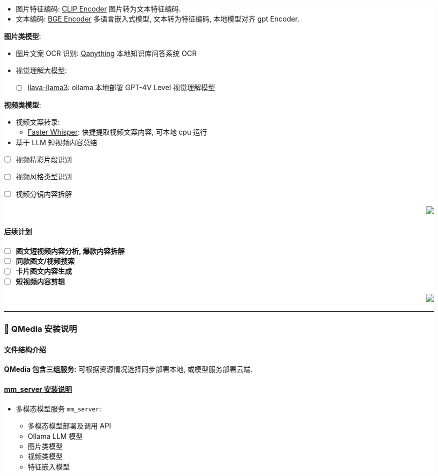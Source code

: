   - 图片特征编码: [CLIP Encoder](https://github.com/openai/CLIP) 图片转为文本特征编码.
  - 文本编码: [BGE Encoder](https://github.com/FlagOpen/FlagEmbedding) 多语言嵌入式模型, 文本转为特征编码, 本地模型对齐 gpt Encoder.

  **图片类模型**:

  - 图片文案 OCR 识别: [Qanything](https://github.com/netease-youdao/QAnything/tree/v1.4.0-python) 本地知识库问答系统 OCR
  
  - 视觉理解大模型:

    - [ ] [llava-llama3](https://ollama.com/library/llava-llama3): ollama 本地部署 GPT-4V Level 视觉理解模型

  **视频类模型**:

  - 视频文案转录:
    - [Faster Whisper](https://github.com/SYSTRAN/faster-whisper): 快捷提取视频文案内容, 可本地 cpu 运行
  - 基于 LLM 短视频内容总结
  - [ ] 视频精彩片段识别
  - [ ] 视频风格类型识别
  - [ ] 视频分镜内容拆解

  

<div align="right">

[![][back-to-top]](#readme-top)

</div>



#### 后续计划

- [ ] **图文短视频内容分析, 爆款内容拆解**
- [ ] **同款图文/视频搜索**
- [ ] **卡片图文内容生成**
- [ ] **短视频内容剪辑**

<div align="right">

[![][back-to-top]](#readme-top)

</div>

---



### 🤖 QMedia 安装说明

#### 文件结构介绍

**QMedia 包含三组服务:**
可根据资源情况选择同步部署本地, 或模型服务部署云端.

#### **[mm_server 安装说明](./mm_server/README.zh-CN.md)**

- 多模态模型服务 `mm_server`:

  - 多模态模型部署及调用 API
  - Ollama LLM 模型
  - 图片类模型
  - 视频类模型
  - 特征嵌入模型


[lafe-twitter]: https://x.com/Lafe8088
[g-issues-link]: https://github.com/QmiAI/Qmedia/issues
[back-to-top]: https://img.shields.io/badge/-BACK_TO_TOP-151515?style=flat-square
[share-x-shield]: https://img.shields.io/badge/-share%20on%20x-black?labelColor=black&logo=x&logoColor=white&style=flat-square
[share-x-link]: https://twitter.com/intent/tweet?url=https://github.com/QmiAI/Qmedia&text=Qmedia%20%0A%E4%B8%80%E6%AC%BE%E5%BC%80%E6%BA%90AI%E5%86%85%E5%AE%B9%E6%90%9C%E7%B4%A2%E5%BC%95%E6%93%8E,%20%E4%B8%93%E4%B8%BA%E5%86%85%E5%AE%B9%E5%88%9B%E4%BD%9C%E8%80%85%E8%AE%BE%E8%AE%A1%E3%80%82%0A%E6%94%AF%E6%8C%81%E5%9B%BE%E6%96%87/%E7%9F%AD%E8%A7%86%E9%A2%91%E5%86%85%E5%AE%B9%E6%8F%90%E5%8F%96,%20%E5%8F%AF%E4%BB%A5%E6%9C%AC%E5%9C%B0%E6%90%AD%E5%BB%BA%E5%85%A8%E5%A5%97%E7%8E%AF%E5%A2%83%20(web%20app%20,%20rag%20server%20,%20llm%20server)%20,%20%E6%94%AF%E6%8C%81%E5%A4%9A%E6%A8%A1%E6%80%81RAG%E5%86%85%E5%AE%B9%E9%97%AE%E7%AD%94%0A%E6%AC%A2%E8%BF%8E%E4%BD%93%E9%AA%8C%E4%BA%A4%E6%B5%81